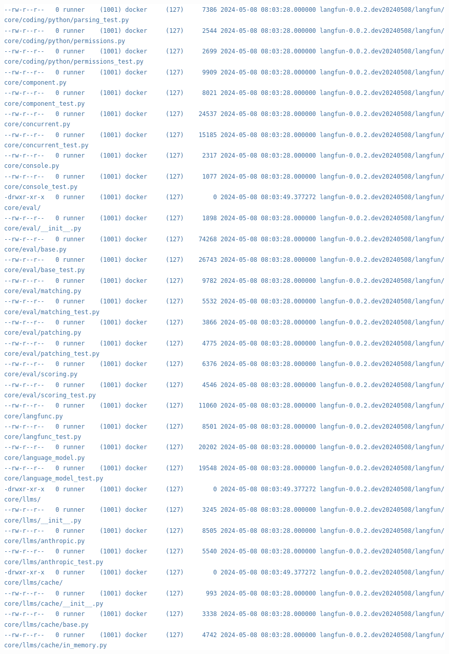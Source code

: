 ```diff
--rw-r--r--   0 runner    (1001) docker     (127)     7386 2024-05-08 08:03:28.000000 langfun-0.0.2.dev20240508/langfun/core/coding/python/parsing_test.py
--rw-r--r--   0 runner    (1001) docker     (127)     2544 2024-05-08 08:03:28.000000 langfun-0.0.2.dev20240508/langfun/core/coding/python/permissions.py
--rw-r--r--   0 runner    (1001) docker     (127)     2699 2024-05-08 08:03:28.000000 langfun-0.0.2.dev20240508/langfun/core/coding/python/permissions_test.py
--rw-r--r--   0 runner    (1001) docker     (127)     9909 2024-05-08 08:03:28.000000 langfun-0.0.2.dev20240508/langfun/core/component.py
--rw-r--r--   0 runner    (1001) docker     (127)     8021 2024-05-08 08:03:28.000000 langfun-0.0.2.dev20240508/langfun/core/component_test.py
--rw-r--r--   0 runner    (1001) docker     (127)    24537 2024-05-08 08:03:28.000000 langfun-0.0.2.dev20240508/langfun/core/concurrent.py
--rw-r--r--   0 runner    (1001) docker     (127)    15185 2024-05-08 08:03:28.000000 langfun-0.0.2.dev20240508/langfun/core/concurrent_test.py
--rw-r--r--   0 runner    (1001) docker     (127)     2317 2024-05-08 08:03:28.000000 langfun-0.0.2.dev20240508/langfun/core/console.py
--rw-r--r--   0 runner    (1001) docker     (127)     1077 2024-05-08 08:03:28.000000 langfun-0.0.2.dev20240508/langfun/core/console_test.py
-drwxr-xr-x   0 runner    (1001) docker     (127)        0 2024-05-08 08:03:49.377272 langfun-0.0.2.dev20240508/langfun/core/eval/
--rw-r--r--   0 runner    (1001) docker     (127)     1898 2024-05-08 08:03:28.000000 langfun-0.0.2.dev20240508/langfun/core/eval/__init__.py
--rw-r--r--   0 runner    (1001) docker     (127)    74268 2024-05-08 08:03:28.000000 langfun-0.0.2.dev20240508/langfun/core/eval/base.py
--rw-r--r--   0 runner    (1001) docker     (127)    26743 2024-05-08 08:03:28.000000 langfun-0.0.2.dev20240508/langfun/core/eval/base_test.py
--rw-r--r--   0 runner    (1001) docker     (127)     9782 2024-05-08 08:03:28.000000 langfun-0.0.2.dev20240508/langfun/core/eval/matching.py
--rw-r--r--   0 runner    (1001) docker     (127)     5532 2024-05-08 08:03:28.000000 langfun-0.0.2.dev20240508/langfun/core/eval/matching_test.py
--rw-r--r--   0 runner    (1001) docker     (127)     3866 2024-05-08 08:03:28.000000 langfun-0.0.2.dev20240508/langfun/core/eval/patching.py
--rw-r--r--   0 runner    (1001) docker     (127)     4775 2024-05-08 08:03:28.000000 langfun-0.0.2.dev20240508/langfun/core/eval/patching_test.py
--rw-r--r--   0 runner    (1001) docker     (127)     6376 2024-05-08 08:03:28.000000 langfun-0.0.2.dev20240508/langfun/core/eval/scoring.py
--rw-r--r--   0 runner    (1001) docker     (127)     4546 2024-05-08 08:03:28.000000 langfun-0.0.2.dev20240508/langfun/core/eval/scoring_test.py
--rw-r--r--   0 runner    (1001) docker     (127)    11060 2024-05-08 08:03:28.000000 langfun-0.0.2.dev20240508/langfun/core/langfunc.py
--rw-r--r--   0 runner    (1001) docker     (127)     8501 2024-05-08 08:03:28.000000 langfun-0.0.2.dev20240508/langfun/core/langfunc_test.py
--rw-r--r--   0 runner    (1001) docker     (127)    20202 2024-05-08 08:03:28.000000 langfun-0.0.2.dev20240508/langfun/core/language_model.py
--rw-r--r--   0 runner    (1001) docker     (127)    19548 2024-05-08 08:03:28.000000 langfun-0.0.2.dev20240508/langfun/core/language_model_test.py
-drwxr-xr-x   0 runner    (1001) docker     (127)        0 2024-05-08 08:03:49.377272 langfun-0.0.2.dev20240508/langfun/core/llms/
--rw-r--r--   0 runner    (1001) docker     (127)     3245 2024-05-08 08:03:28.000000 langfun-0.0.2.dev20240508/langfun/core/llms/__init__.py
--rw-r--r--   0 runner    (1001) docker     (127)     8505 2024-05-08 08:03:28.000000 langfun-0.0.2.dev20240508/langfun/core/llms/anthropic.py
--rw-r--r--   0 runner    (1001) docker     (127)     5540 2024-05-08 08:03:28.000000 langfun-0.0.2.dev20240508/langfun/core/llms/anthropic_test.py
-drwxr-xr-x   0 runner    (1001) docker     (127)        0 2024-05-08 08:03:49.377272 langfun-0.0.2.dev20240508/langfun/core/llms/cache/
--rw-r--r--   0 runner    (1001) docker     (127)      993 2024-05-08 08:03:28.000000 langfun-0.0.2.dev20240508/langfun/core/llms/cache/__init__.py
--rw-r--r--   0 runner    (1001) docker     (127)     3338 2024-05-08 08:03:28.000000 langfun-0.0.2.dev20240508/langfun/core/llms/cache/base.py
--rw-r--r--   0 runner    (1001) docker     (127)     4742 2024-05-08 08:03:28.000000 langfun-0.0.2.dev20240508/langfun/core/llms/cache/in_memory.py
```